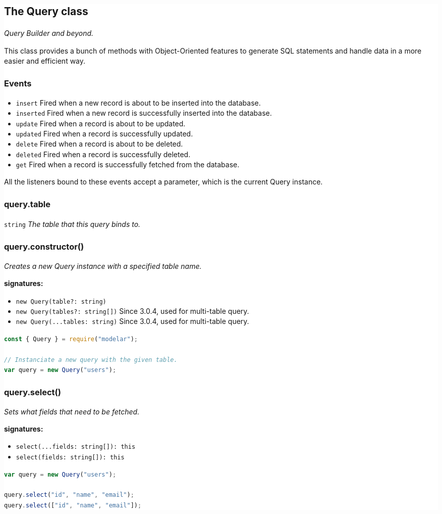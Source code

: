 ## The Query class

*Query Builder and beyond.*

This class provides a bunch of methods with Object-Oriented features to 
generate SQL statements and handle data in a more easier and efficient way.

### Events

- `insert` Fired when a new record is about to be inserted into the database.
- `inserted` Fired when a new record is successfully inserted into the database.
- `update` Fired when a record is about to be updated.
- `updated` Fired when a record is successfully updated.
- `delete` Fired when a record is about to be deleted.
- `deleted` Fired when a record is successfully deleted.
- `get` Fired when a record is successfully fetched from the database.

All the listeners bound to these events accept a parameter, which is the 
current Query instance.

### query.table

`string` *The table that this query binds to.*

### query.constructor()

*Creates a new Query instance with a specified table name.*

**signatures:**

- `new Query(table?: string)`
- `new Query(tables?: string[])` Since 3.0.4, used for multi-table query.
- `new Query(...tables: string)` Since 3.0.4, used for multi-table query.

```javascript
const { Query } = require("modelar");

// Instanciate a new query with the given table.
var query = new Query("users");
```

### query.select()

*Sets what fields that need to be fetched.*

**signatures:**

- `select(...fields: string[]): this`
- `select(fields: string[]): this`

```javascript
var query = new Query("users");

query.select("id", "name", "email");
query.select(["id", "name", "email"]);
```
